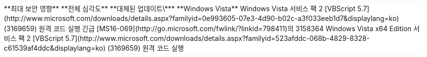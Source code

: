 </td>
<td style="border:1px solid black;">
**최대 보안 영향**

</td>
<td style="border:1px solid black;">
**전체 심각도**

</td>
<td style="border:1px solid black;">
**대체된 업데이트\***

</td>
</tr>
<tr>
<td style="border:1px solid black;" colspan="5">
**Windows Vista**

</td>
</tr>
<tr>
<td style="border:1px solid black;">
Windows Vista 서비스 팩 2

</td>
<td style="border:1px solid black;">
[VBScript 5.7](http://www.microsoft.com/downloads/details.aspx?familyid=0e993605-07e3-4d90-b02c-a3f033eeb1d7&displaylang=ko)  
(3169659)

</td>
<td style="border:1px solid black;">
원격 코드 실행

</td>
<td style="border:1px solid black;">
긴급

</td>
<td style="border:1px solid black;">
[MS16-069](http://go.microsoft.com/fwlink/?linkid=798411)의 3158364

</td>
</tr>
<tr>
<td style="border:1px solid black;">
Windows Vista x64 Edition 서비스 팩 2

</td>
<td style="border:1px solid black;">
[VBScript 5.7](http://www.microsoft.com/downloads/details.aspx?familyid=523afddc-068b-4829-8328-c61539af4ddc&displaylang=ko)  
(3169659)

</td>
<td style="border:1px solid black;">
원격 코드 실행
